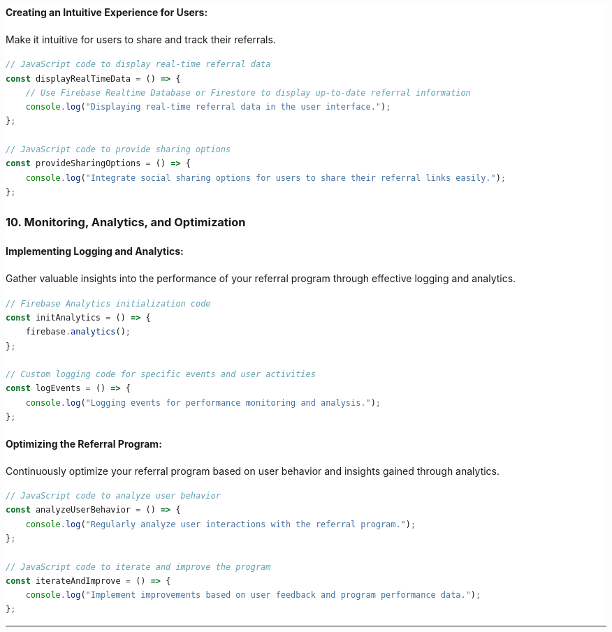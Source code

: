 #### Creating an Intuitive Experience for Users:

Make it intuitive for users to share and track their referrals.

```javascript
// JavaScript code to display real-time referral data
const displayRealTimeData = () => {
    // Use Firebase Realtime Database or Firestore to display up-to-date referral information
    console.log("Displaying real-time referral data in the user interface.");
};

// JavaScript code to provide sharing options
const provideSharingOptions = () => {
    console.log("Integrate social sharing options for users to share their referral links easily.");
};
```

### **10\. Monitoring, Analytics, and Optimization**

#### Implementing Logging and Analytics:

Gather valuable insights into the performance of your referral program through effective logging and analytics.

```javascript
// Firebase Analytics initialization code
const initAnalytics = () => {
    firebase.analytics();
};

// Custom logging code for specific events and user activities
const logEvents = () => {
    console.log("Logging events for performance monitoring and analysis.");
};
```

#### Optimizing the Referral Program:

Continuously optimize your referral program based on user behavior and insights gained through analytics.

```javascript
// JavaScript code to analyze user behavior
const analyzeUserBehavior = () => {
    console.log("Regularly analyze user interactions with the referral program.");
};

// JavaScript code to iterate and improve the program
const iterateAndImprove = () => {
    console.log("Implement improvements based on user feedback and program performance data.");
};
```

---
